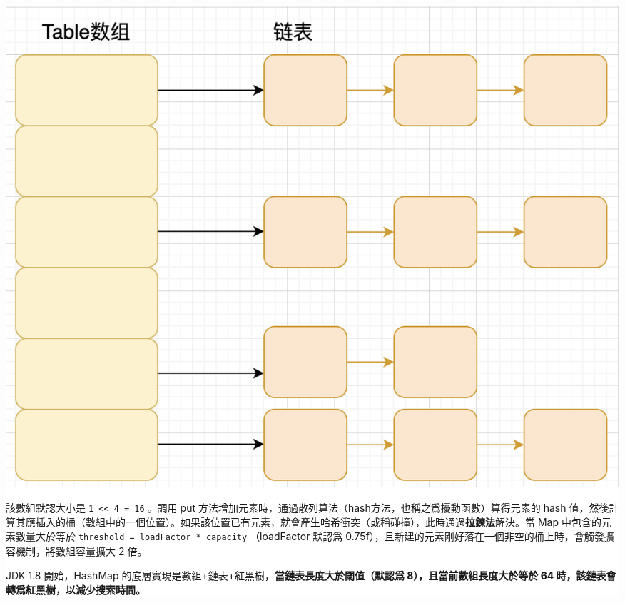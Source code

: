 ![](java-collection/Untitled%203.png)

該數組默認大小是 `1 << 4 = 16` 。調用 put 方法增加元素時，通過散列算法（hash方法，也稱之爲擾動函數）算得元素的 hash 值，然後計算其應插入的桶（數組中的一個位置）。如果該位置已有元素，就會產生哈希衝突（或稱碰撞），此時通過**拉鍊法**解決。當 Map 中包含的元素數量大於等於 `threshold = loadFactor * capacity` （loadFactor 默認爲 0.75f），且新建的元素剛好落在一個非空的桶上時，會觸發擴容機制，將數組容量擴大 2 倍。

JDK 1.8 開始，HashMap 的底層實現是數組+鏈表+紅黑樹，**當鏈表長度大於閾值（默認爲 8），且當前數組長度大於等於 64 時，該鏈表會轉爲紅黑樹，以減少搜索時間。**
